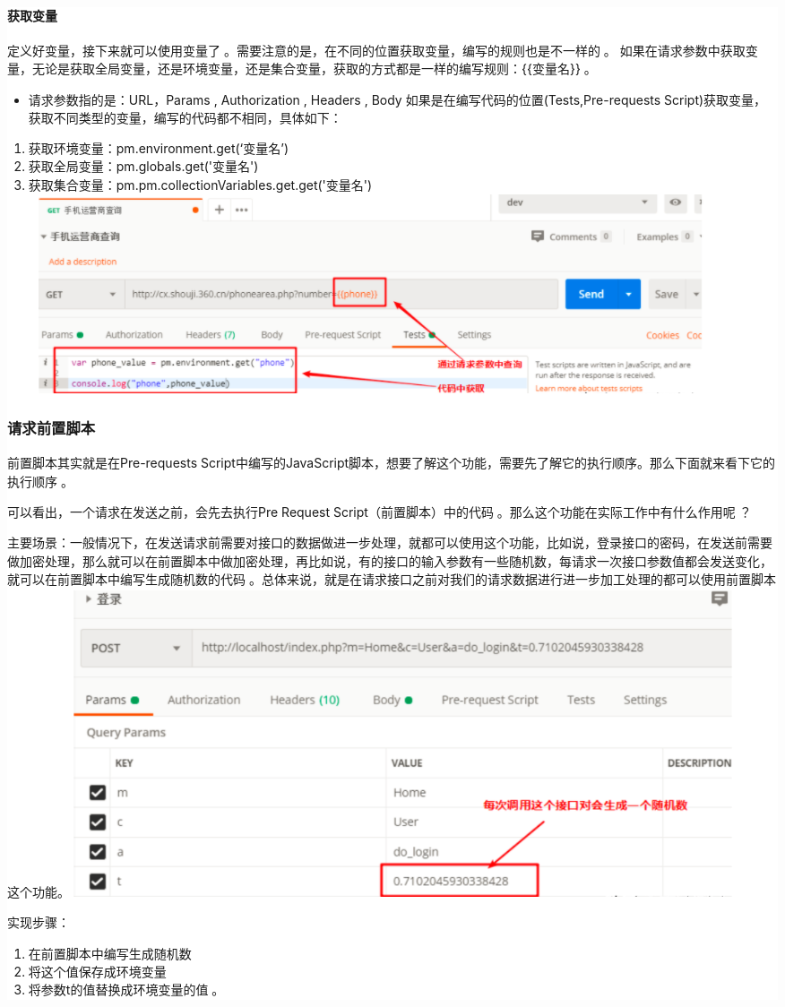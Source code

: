 ####  获取变量
定义好变量，接下来就可以使用变量了 。需要注意的是，在不同的位置获取变量，编写的规则也是不一样的 。
如果在请求参数中获取变量，无论是获取全局变量，还是环境变量，还是集合变量，获取的方式都是一样的编写规则：{{变量名}} 。

* 请求参数指的是：URL，Params , Authorization , Headers , Body
如果是在编写代码的位置(Tests,Pre-requests Script)获取变量，获取不同类型的变量，编写的代码都不相同，具体如下：

1. 获取环境变量：pm.environment.get(‘变量名’)
2. 获取全局变量：pm.globals.get('变量名')
3. 获取集合变量：pm.pm.collectionVariables.get.get('变量名')
![定义集合变量](/postman/23.png "定义集合变量")

### 请求前置脚本
前置脚本其实就是在Pre-requests Script中编写的JavaScript脚本，想要了解这个功能，需要先了解它的执行顺序。那么下面就来看下它的执行顺序 。

可以看出，一个请求在发送之前，会先去执行Pre Request Script（前置脚本）中的代码 。那么这个功能在实际工作中有什么作用呢 ？

主要场景：一般情况下，在发送请求前需要对接口的数据做进一步处理，就都可以使用这个功能，比如说，登录接口的密码，在发送前需要做加密处理，那么就可以在前置脚本中做加密处理，再比如说，有的接口的输入参数有一些随机数，每请求一次接口参数值都会发送变化，就可以在前置脚本中编写生成随机数的代码 。总体来说，就是在请求接口之前对我们的请求数据进行进一步加工处理的都可以使用前置脚本这个功能。
![定义集合变量](/postman/24.png "定义集合变量")

实现步骤：
1. 在前置脚本中编写生成随机数
2. 将这个值保存成环境变量
3. 将参数t的值替换成环境变量的值 。